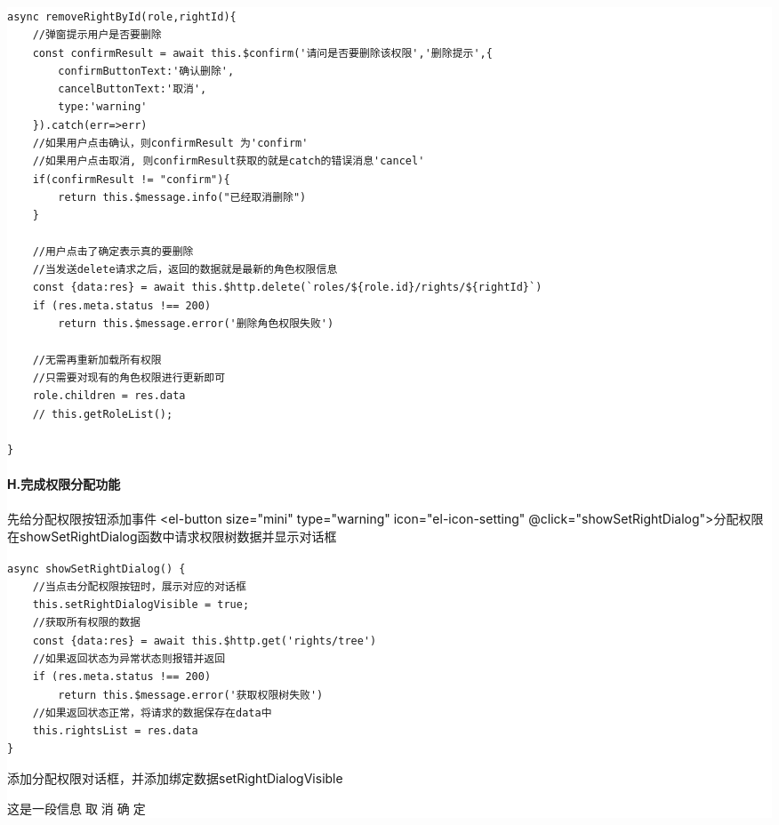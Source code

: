 ```
async removeRightById(role,rightId){
    //弹窗提示用户是否要删除
    const confirmResult = await this.$confirm('请问是否要删除该权限','删除提示',{
        confirmButtonText:'确认删除',
        cancelButtonText:'取消',
        type:'warning'
    }).catch(err=>err)
    //如果用户点击确认，则confirmResult 为'confirm'
    //如果用户点击取消, 则confirmResult获取的就是catch的错误消息'cancel'
    if(confirmResult != "confirm"){
        return this.$message.info("已经取消删除")
    }

    //用户点击了确定表示真的要删除
    //当发送delete请求之后，返回的数据就是最新的角色权限信息
    const {data:res} = await this.$http.delete(`roles/${role.id}/rights/${rightId}`)
    if (res.meta.status !== 200)
        return this.$message.error('删除角色权限失败')

    //无需再重新加载所有权限
    //只需要对现有的角色权限进行更新即可
    role.children = res.data
    // this.getRoleList();

}
```

#### H.完成权限分配功能

先给分配权限按钮添加事件
<el-button size="mini" type="warning" icon="el-icon-setting" @click="showSetRightDialog">分配权限</el-button>
在showSetRightDialog函数中请求权限树数据并显示对话框

```
async showSetRightDialog() {
    //当点击分配权限按钮时，展示对应的对话框
    this.setRightDialogVisible = true;
    //获取所有权限的数据
    const {data:res} = await this.$http.get('rights/tree')
    //如果返回状态为异常状态则报错并返回
    if (res.meta.status !== 200)
        return this.$message.error('获取权限树失败')
    //如果返回状态正常，将请求的数据保存在data中
    this.rightsList = res.data
}
```

添加分配权限对话框，并添加绑定数据setRightDialogVisible

<el-dialog title="分配权限" :visible.sync="setRightDialogVisible" width="50%">
    <span>这是一段信息</span>
    <span slot="footer" class="dialog-footer">
        <el-button @click="setRightDialogVisible = false">取 消</el-button>
        <el-button type="primary" @click="setRightDialogVisible = false">确 定</el-button>
    </span>
</el-dialog>
